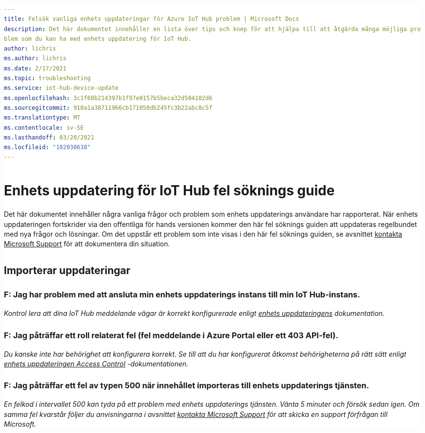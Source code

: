 ```yaml
---
title: Felsök vanliga enhets uppdateringar för Azure IoT Hub problem | Microsoft Docs
description: Det här dokumentet innehåller en lista över tips och knep för att hjälpa till att åtgärda många möjliga problem som du kan ha med enhets uppdatering för IoT Hub.
author: lichris
ms.author: lichris
ms.date: 2/17/2021
ms.topic: troubleshooting
ms.service: iot-hub-device-update
ms.openlocfilehash: 3c1f60b214397b1f97e0157b5beca32d504102d6
ms.sourcegitcommit: 910a1a38711966cb171050db245fc3b22abc8c5f
ms.translationtype: MT
ms.contentlocale: sv-SE
ms.lasthandoff: 03/20/2021
ms.locfileid: "102030638"
---
```

# <a name="device-update-for-iot-hub-troubleshooting-guide"></a>Enhets uppdatering för IoT Hub fel söknings guide

Det här dokumentet innehåller några vanliga frågor och problem som enhets uppdaterings användare har rapporterat. När enhets uppdateringen fortskrider via den offentliga för hands versionen kommer den här fel söknings guiden att uppdateras regelbundet med nya frågor och lösningar. Om det uppstår ett problem som inte visas i den här fel söknings guiden, se avsnittet [kontakta Microsoft Support](#contact) för att dokumentera din situation.

## <a name="importing-updates"></a><a name="import"></a>Importerar uppdateringar

### <a name="q-im-having-trouble-connecting-my-device-update-instance-to-my-iot-hub-instance"></a>F: Jag har problem med att ansluta min enhets uppdaterings instans till min IoT Hub-instans.
_Kontrol lera att dina IoT Hub meddelande vägar är korrekt konfigurerade enligt [enhets uppdateringens](./device-update-resources.md) dokumentation._

### <a name="q-im-encountering-a-role-related-error-error-message-in-azure-portal-or-a-403-api-error"></a>F: Jag påträffar ett roll relaterat fel (fel meddelande i Azure Portal eller ett 403 API-fel).
_Du kanske inte har behörighet att konfigurera korrekt. Se till att du har konfigurerat åtkomst behörigheterna på rätt sätt enligt [enhets uppdateringen Access Control](./device-update-control-access.md) -dokumentationen._

### <a name="q-im-encountering-a-500-type-error-when-importing-content-to-the-device-update-service"></a>F: Jag påträffar ett fel av typen 500 när innehållet importeras till enhets uppdaterings tjänsten.
_En felkod i intervallet 500 kan tyda på ett problem med enhets uppdaterings tjänsten. Vänta 5 minuter och försök sedan igen. Om samma fel kvarstår följer du anvisningarna i avsnittet [kontakta Microsoft Support](#contact) för att skicka en support förfrågan till Microsoft._

